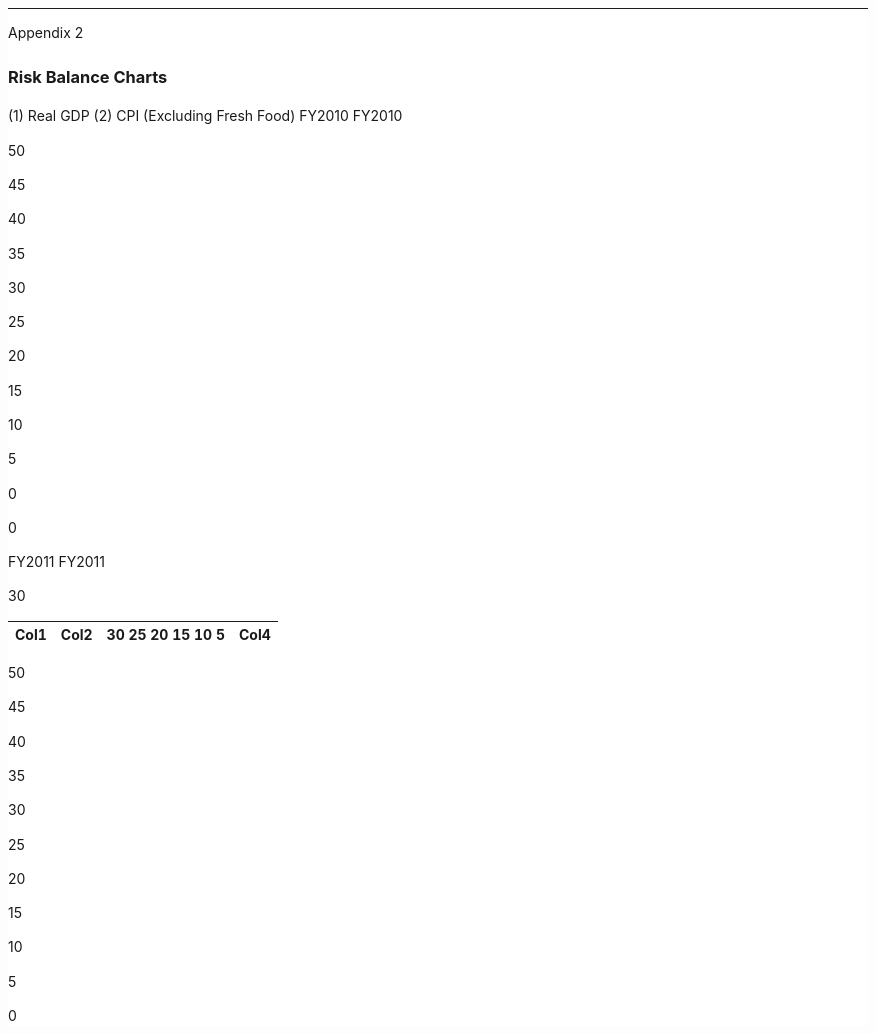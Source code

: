 
-----

Appendix 2
### Risk Balance Charts

(1) Real GDP (2) CPI (Excluding Fresh Food)
FY2010 FY2010


50

45

40

35

30

25

20

15

10

5

0


0

FY2011 FY2011


30

|Col1|Col2|30 25 20 15 10 5|Col4|
|---|---|---|---|


50

45

40

35

30

25

20

15

10

5

0
